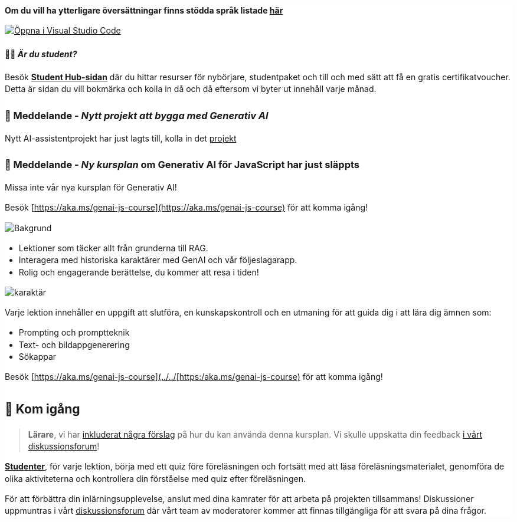 
**Om du vill ha ytterligare översättningar finns stödda språk listade [här](https://github.com/Azure/co-op-translator/blob/main/getting_started/supported-languages.md)**

[![Öppna i Visual Studio Code](https://img.shields.io/static/v1?logo=visualstudiocode&label=&message=Open%20in%20Visual%20Studio%20Code&labelColor=2c2c32&color=007acc&logoColor=007acc)](https://open.vscode.dev/microsoft/Web-Dev-For-Beginners)

#### 🧑‍🎓 _Är du student?_

Besök [**Student Hub-sidan**](https://docs.microsoft.com/learn/student-hub/?WT.mc_id=academic-77807-sagibbon) där du hittar resurser för nybörjare, studentpaket och till och med sätt att få en gratis certifikatvoucher. Detta är sidan du vill bokmärka och kolla in då och då eftersom vi byter ut innehåll varje månad.

### 📣 Meddelande - _Nytt projekt att bygga med Generativ AI_

Nytt AI-assistentprojekt har just lagts till, kolla in det [projekt](./09-chat-project/README.md)

### 📣 Meddelande - _Ny kursplan_ om Generativ AI för JavaScript har just släppts

Missa inte vår nya kursplan för Generativ AI!

Besök [https://aka.ms/genai-js-course](https://aka.ms/genai-js-course) för att komma igång!

![Bakgrund](../../translated_images/background.148a8d43afde57303419a663f50daf586681bc2fabf833f66ef6954073983c66.sv.png)

- Lektioner som täcker allt från grunderna till RAG.
- Interagera med historiska karaktärer med GenAI och vår följeslagarapp.
- Rolig och engagerande berättelse, du kommer att resa i tiden!

![karaktär](../../translated_images/character.5c0dd8e067ffd693c16e2c5b7412ab075a2215ce31f998305639fa3a05e14fbe.sv.png)

Varje lektion innehåller en uppgift att slutföra, en kunskapskontroll och en utmaning för att guida dig i att lära dig ämnen som:
- Prompting och promptteknik
- Text- och bildappgenerering
- Sökappar

Besök [https://aka.ms/genai-js-course](../../[https:/aka.ms/genai-js-course) för att komma igång!



## 🌱 Kom igång

> **Lärare**, vi har [inkluderat några förslag](for-teachers.md) på hur du kan använda denna kursplan. Vi skulle uppskatta din feedback [i vårt diskussionsforum](https://github.com/microsoft/Web-Dev-For-Beginners/discussions/categories/teacher-corner)!

**[Studenter](https://aka.ms/student-page/?WT.mc_id=academic-77807-sagibbon)**, för varje lektion, börja med ett quiz före föreläsningen och fortsätt med att läsa föreläsningsmaterialet, genomföra de olika aktiviteterna och kontrollera din förståelse med quiz efter föreläsningen.

För att förbättra din inlärningsupplevelse, anslut med dina kamrater för att arbeta på projekten tillsammans! Diskussioner uppmuntras i vårt [diskussionsforum](https://github.com/microsoft/Web-Dev-For-Beginners/discussions) där vårt team av moderatorer kommer att finnas tillgängliga för att svara på dina frågor.
